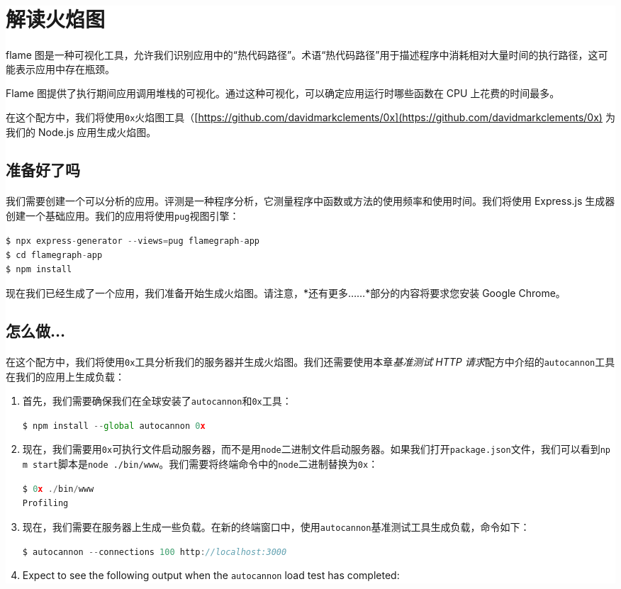 # 解读火焰图

flame 图是一种可视化工具，允许我们识别应用中的“热代码路径”。术语“热代码路径”用于描述程序中消耗相对大量时间的执行路径，这可能表示应用中存在瓶颈。

Flame 图提供了执行期间应用调用堆栈的可视化。通过这种可视化，可以确定应用运行时哪些函数在 CPU 上花费的时间最多。

在这个配方中，我们将使用`0x`火焰图工具（[https://github.com/davidmarkclements/0x](https://github.com/davidmarkclements/0x) 为我们的 Node.js 应用生成火焰图。

## 准备好了吗

我们需要创建一个可以分析的应用。评测是一种程序分析，它测量程序中函数或方法的使用频率和使用时间。我们将使用 Express.js 生成器创建一个基础应用。我们的应用将使用`pug`视图引擎：

```js
$ npx express-generator --views=pug flamegraph-app
$ cd flamegraph-app
$ npm install
```

现在我们已经生成了一个应用，我们准备开始生成火焰图。请注意，*还有更多……*部分的内容将要求您安装 Google Chrome。

## 怎么做…

在这个配方中，我们将使用`0x`工具分析我们的服务器并生成火焰图。我们还需要使用本章*基准测试 HTTP 请求*配方中介绍的`autocannon`工具在我们的应用上生成负载：

1.  首先，我们需要确保我们在全球安装了`autocannon`和`0x`工具：

    ```js
    $ npm install --global autocannon 0x
    ```

2.  现在，我们需要用`0x`可执行文件启动服务器，而不是用`node`二进制文件启动服务器。如果我们打开`package.json`文件，我们可以看到`npm start`脚本是`node ./bin/www`。我们需要将终端命令中的`node`二进制替换为`0x`：

    ```js
    $ 0x ./bin/www
    Profiling
    ```

3.  现在，我们需要在服务器上生成一些负载。在新的终端窗口中，使用`autocannon`基准测试工具生成负载，命令如下：

    ```js
    $ autocannon --connections 100 http://localhost:3000
    ```

4.  Expect to see the following output when the `autocannon` load test has completed:
